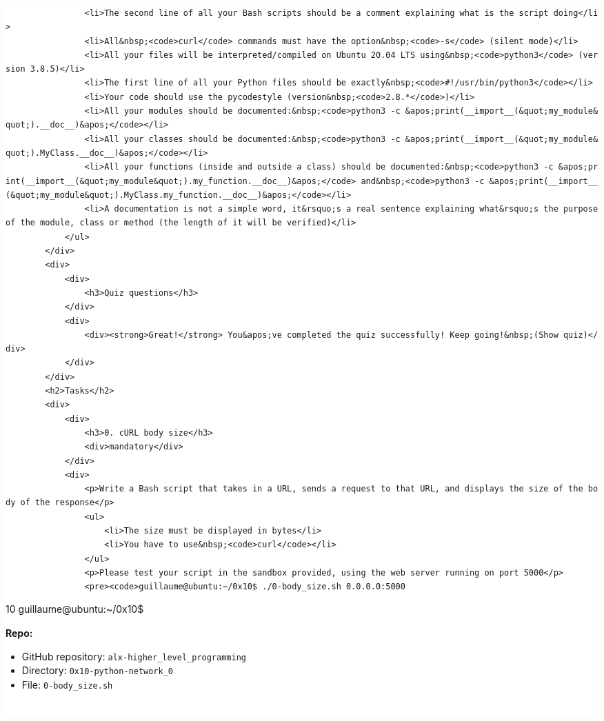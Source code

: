                     <li>The second line of all your Bash scripts should be a comment explaining what is the script doing</li>
                    <li>All&nbsp;<code>curl</code> commands must have the option&nbsp;<code>-s</code> (silent mode)</li>
                    <li>All your files will be interpreted/compiled on Ubuntu 20.04 LTS using&nbsp;<code>python3</code> (version 3.8.5)</li>
                    <li>The first line of all your Python files should be exactly&nbsp;<code>#!/usr/bin/python3</code></li>
                    <li>Your code should use the pycodestyle (version&nbsp;<code>2.8.*</code>)</li>
                    <li>All your modules should be documented:&nbsp;<code>python3 -c &apos;print(__import__(&quot;my_module&quot;).__doc__)&apos;</code></li>
                    <li>All your classes should be documented:&nbsp;<code>python3 -c &apos;print(__import__(&quot;my_module&quot;).MyClass.__doc__)&apos;</code></li>
                    <li>All your functions (inside and outside a class) should be documented:&nbsp;<code>python3 -c &apos;print(__import__(&quot;my_module&quot;).my_function.__doc__)&apos;</code> and&nbsp;<code>python3 -c &apos;print(__import__(&quot;my_module&quot;).MyClass.my_function.__doc__)&apos;</code></li>
                    <li>A documentation is not a simple word, it&rsquo;s a real sentence explaining what&rsquo;s the purpose of the module, class or method (the length of it will be verified)</li>
                </ul>
            </div>
            <div>
                <div>
                    <h3>Quiz questions</h3>
                </div>
                <div>
                    <div><strong>Great!</strong> You&apos;ve completed the quiz successfully! Keep going!&nbsp;(Show quiz)</div>
                </div>
            </div>
            <h2>Tasks</h2>
            <div>
                <div>
                    <h3>0. cURL body size</h3>
                    <div>mandatory</div>
                </div>
                <div>
                    <p>Write a Bash script that takes in a URL, sends a request to that URL, and displays the size of the body of the response</p>
                    <ul>
                        <li>The size must be displayed in bytes</li>
                        <li>You have to use&nbsp;<code>curl</code></li>
                    </ul>
                    <p>Please test your script in the sandbox provided, using the web server running on port 5000</p>
                    <pre><code>guillaume@ubuntu:~/0x10$ ./0-body_size.sh 0.0.0.0:5000
10
guillaume@ubuntu:~/0x10$ 
</code></pre>
                </div>
                <div>
                    <div>
                        <p><strong>Repo:</strong></p>
                        <ul>
                            <li>GitHub repository:&nbsp;<code>alx-higher_level_programming</code></li>
                            <li>Directory:&nbsp;<code>0x10-python-network_0</code></li>
                            <li>File:&nbsp;<code>0-body_size.sh</code></li>
                        </ul>
                    </div>
                </div>
                <div>
                    <div><br></div>
                </div>
            </div>
            <div>
                <div>